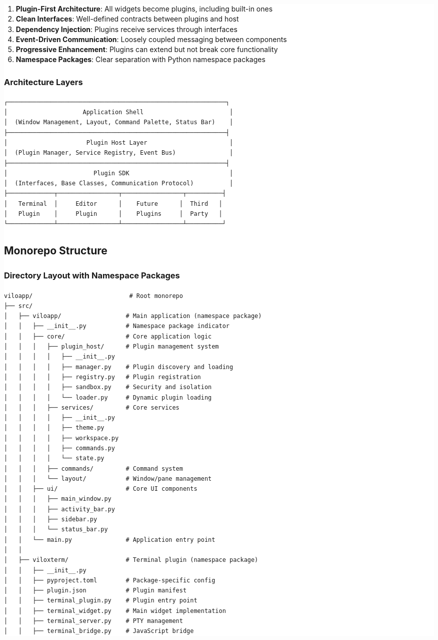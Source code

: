1. **Plugin-First Architecture**: All widgets become plugins, including built-in ones
2. **Clean Interfaces**: Well-defined contracts between plugins and host
3. **Dependency Injection**: Plugins receive services through interfaces
4. **Event-Driven Communication**: Loosely coupled messaging between components
5. **Progressive Enhancement**: Plugins can extend but not break core functionality
6. **Namespace Packages**: Clear separation with Python namespace packages

### Architecture Layers

```
┌─────────────────────────────────────────────────────────────┐
│                     Application Shell                        │
│  (Window Management, Layout, Command Palette, Status Bar)    │
├─────────────────────────────────────────────────────────────┤
│                      Plugin Host Layer                       │
│  (Plugin Manager, Service Registry, Event Bus)               │
├─────────────────────────────────────────────────────────────┤
│                        Plugin SDK                            │
│  (Interfaces, Base Classes, Communication Protocol)          │
├─────────────┬─────────────────┬─────────────────┬──────────┤
│   Terminal  │     Editor      │    Future      │  Third   │
│   Plugin    │     Plugin      │    Plugins     │  Party   │
└─────────────┴─────────────────┴─────────────────┴──────────┘
```

## Monorepo Structure

### Directory Layout with Namespace Packages

```
viloapp/                           # Root monorepo
├── src/
│   ├── viloapp/                  # Main application (namespace package)
│   │   ├── __init__.py           # Namespace package indicator
│   │   ├── core/                 # Core application logic
│   │   │   ├── plugin_host/      # Plugin management system
│   │   │   │   ├── __init__.py
│   │   │   │   ├── manager.py    # Plugin discovery and loading
│   │   │   │   ├── registry.py   # Plugin registration
│   │   │   │   ├── sandbox.py    # Security and isolation
│   │   │   │   └── loader.py     # Dynamic plugin loading
│   │   │   ├── services/         # Core services
│   │   │   │   ├── __init__.py
│   │   │   │   ├── theme.py
│   │   │   │   ├── workspace.py
│   │   │   │   ├── commands.py
│   │   │   │   └── state.py
│   │   │   ├── commands/         # Command system
│   │   │   └── layout/           # Window/pane management
│   │   ├── ui/                   # Core UI components
│   │   │   ├── main_window.py
│   │   │   ├── activity_bar.py
│   │   │   ├── sidebar.py
│   │   │   └── status_bar.py
│   │   └── main.py               # Application entry point
│   │
│   ├── viloxterm/                # Terminal plugin (namespace package)
│   │   ├── __init__.py
│   │   ├── pyproject.toml        # Package-specific config
│   │   ├── plugin.json           # Plugin manifest
│   │   ├── terminal_plugin.py    # Plugin entry point
│   │   ├── terminal_widget.py    # Main widget implementation
│   │   ├── terminal_server.py    # PTY management
│   │   ├── terminal_bridge.py    # JavaScript bridge
```